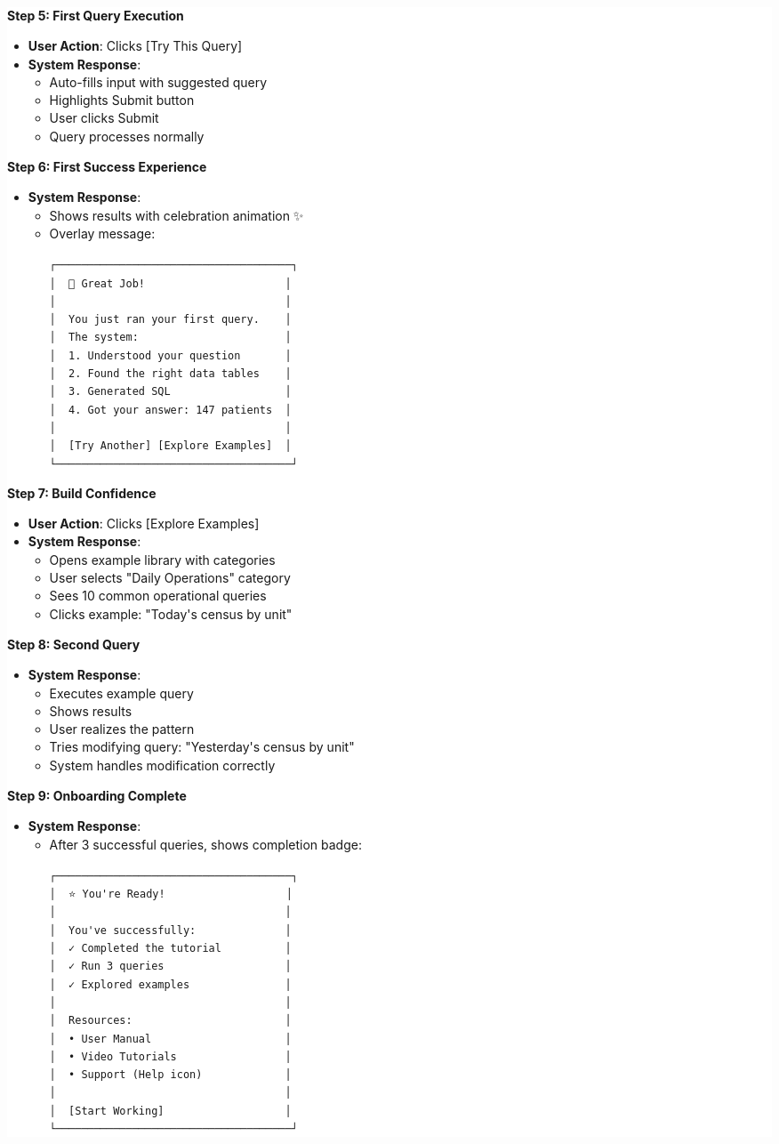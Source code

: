 **Step 5: First Query Execution**
- **User Action**: Clicks [Try This Query]
- **System Response**:
  - Auto-fills input with suggested query
  - Highlights Submit button
  - User clicks Submit
  - Query processes normally

**Step 6: First Success Experience**
- **System Response**:
  - Shows results with celebration animation ✨
  - Overlay message:
    ```
    ┌─────────────────────────────────────┐
    │  🎉 Great Job!                      │
    │                                    │
    │  You just ran your first query.    │
    │  The system:                       │
    │  1. Understood your question       │
    │  2. Found the right data tables    │
    │  3. Generated SQL                  │
    │  4. Got your answer: 147 patients  │
    │                                    │
    │  [Try Another] [Explore Examples]  │
    └─────────────────────────────────────┘
    ```

**Step 7: Build Confidence**
- **User Action**: Clicks [Explore Examples]
- **System Response**:
  - Opens example library with categories
  - User selects "Daily Operations" category
  - Sees 10 common operational queries
  - Clicks example: "Today's census by unit"

**Step 8: Second Query**
- **System Response**:
  - Executes example query
  - Shows results
  - User realizes the pattern
  - Tries modifying query: "Yesterday's census by unit"
  - System handles modification correctly

**Step 9: Onboarding Complete**
- **System Response**:
  - After 3 successful queries, shows completion badge:
    ```
    ┌─────────────────────────────────────┐
    │  ⭐ You're Ready!                   │
    │                                    │
    │  You've successfully:              │
    │  ✓ Completed the tutorial          │
    │  ✓ Run 3 queries                   │
    │  ✓ Explored examples               │
    │                                    │
    │  Resources:                        │
    │  • User Manual                     │
    │  • Video Tutorials                 │
    │  • Support (Help icon)             │
    │                                    │
    │  [Start Working]                   │
    └─────────────────────────────────────┘
    ```
